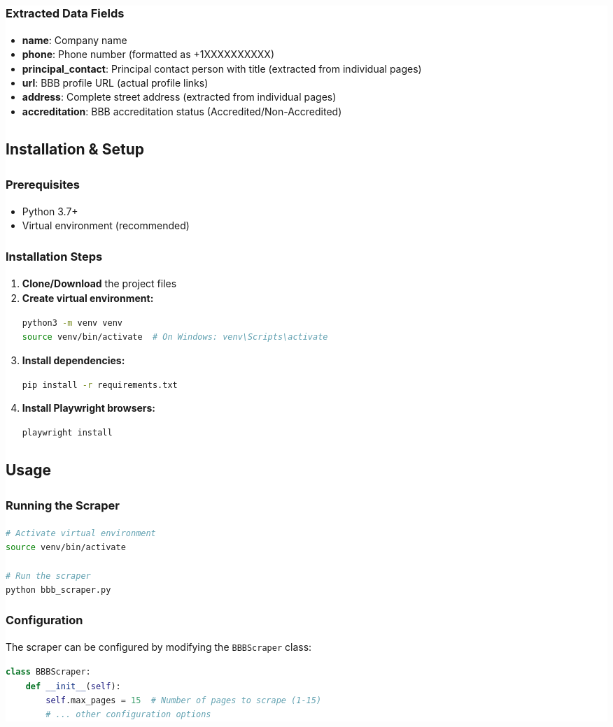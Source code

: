 ### Extracted Data Fields
- **name**: Company name
- **phone**: Phone number (formatted as +1XXXXXXXXXX)
- **principal_contact**: Principal contact person with title (extracted from individual pages)
- **url**: BBB profile URL (actual profile links)
- **address**: Complete street address (extracted from individual pages)
- **accreditation**: BBB accreditation status (Accredited/Non-Accredited)

## Installation & Setup

### Prerequisites
- Python 3.7+
- Virtual environment (recommended)

### Installation Steps

1. **Clone/Download** the project files
2. **Create virtual environment:**
   ```bash
   python3 -m venv venv
   source venv/bin/activate  # On Windows: venv\Scripts\activate
   ```
3. **Install dependencies:**
   ```bash
   pip install -r requirements.txt
   ```
4. **Install Playwright browsers:**
   ```bash
   playwright install
   ```

## Usage

### Running the Scraper

```bash
# Activate virtual environment
source venv/bin/activate

# Run the scraper
python bbb_scraper.py
```

### Configuration

The scraper can be configured by modifying the `BBBScraper` class:

```python
class BBBScraper:
    def __init__(self):
        self.max_pages = 15  # Number of pages to scrape (1-15)
        # ... other configuration options
```
